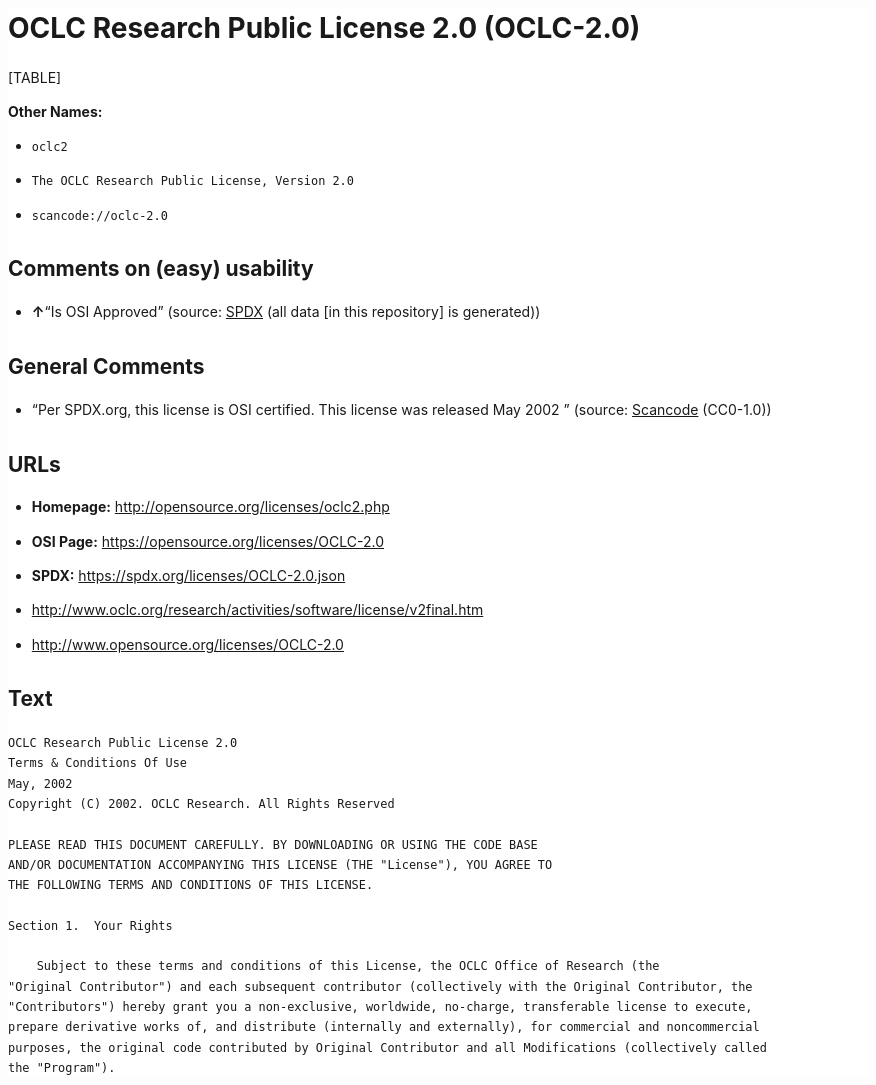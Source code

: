 # OCLC Research Public License 2.0 (OCLC-2.0)

[TABLE]

**Other Names:**

-   `oclc2`

-   `The OCLC Research Public License, Version 2.0`

-   `scancode://oclc-2.0`

## Comments on (easy) usability

-   **↑**“Is OSI Approved” (source:
    [SPDX](https://spdx.org/licenses/OCLC-2.0.html "SPDX") (all data
    \[in this repository\] is generated))

## General Comments

-   “Per SPDX.org, this license is OSI certified. This license was
    released May 2002 ” (source:
    [Scancode](https://github.com/nexB/scancode-toolkit/blob/develop/src/licensedcode/data/licenses/oclc-2.0.yml "Scancode")
    (CC0-1.0))

## URLs

-   **Homepage:** http://opensource.org/licenses/oclc2.php

-   **OSI Page:** https://opensource.org/licenses/OCLC-2.0

-   **SPDX:** https://spdx.org/licenses/OCLC-2.0.json

-   http://www.oclc.org/research/activities/software/license/v2final.htm

-   http://www.opensource.org/licenses/OCLC-2.0

## Text

    OCLC Research Public License 2.0
    Terms & Conditions Of Use
    May, 2002
    Copyright (C) 2002. OCLC Research. All Rights Reserved
     
    PLEASE READ THIS DOCUMENT CAREFULLY. BY DOWNLOADING OR USING THE CODE BASE 
    AND/OR DOCUMENTATION ACCOMPANYING THIS LICENSE (THE "License"), YOU AGREE TO 
    THE FOLLOWING TERMS AND CONDITIONS OF THIS LICENSE. 

    Section 1.	Your Rights

    	Subject to these terms and conditions of this License, the OCLC Office of Research (the 
    "Original Contributor") and each subsequent contributor (collectively with the Original Contributor, the 
    "Contributors") hereby grant you a non-exclusive, worldwide, no-charge, transferable license to execute, 
    prepare derivative works of, and distribute (internally and externally), for commercial and noncommercial 
    purposes, the original code contributed by Original Contributor and all Modifications (collectively called 
    the "Program").
